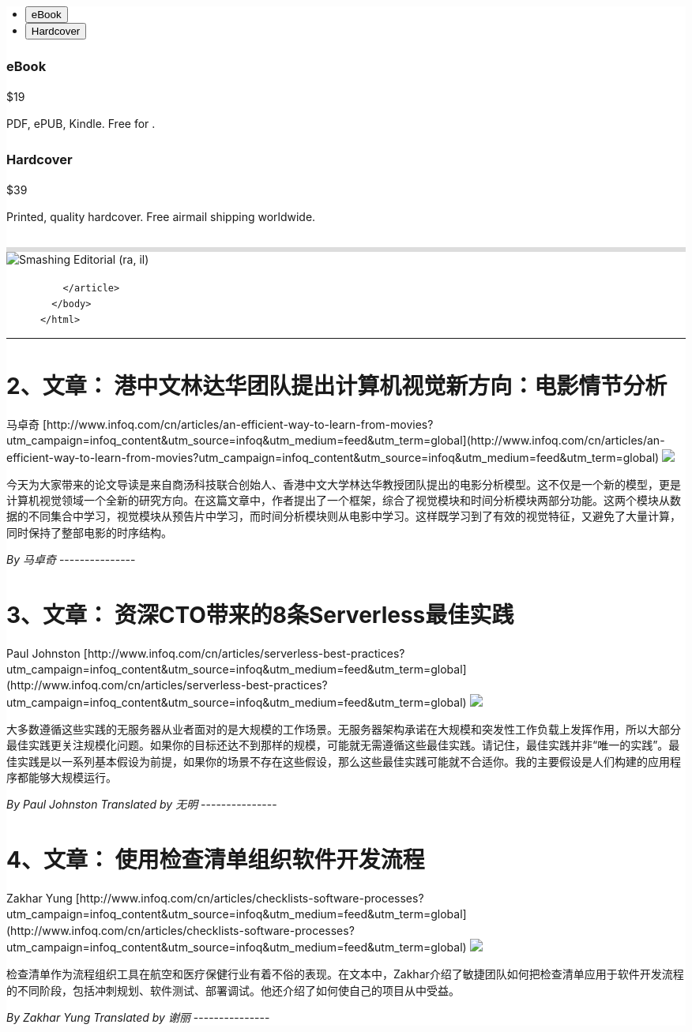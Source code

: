 	
</figure>


<div class="book-cta" style="border-bottom: 6px solid #ddd;padding-bottom: 1em;" data-handler="ContentTabs" data-mq="(max-width: 480px)">
  <nav class="content-tabs content-tabs--books">
  <ul>
     <li class="content-tab">
     <button class="btn btn--small btn--white btn--white--bordered">eBook</button>
     </li>
     <li class="content-tab">
     <button class="btn btn--small btn--white btn--white--bordered">Hardcover</button>
     </li>
   </ul>
 </nav>
   <div class="book-cta__col book-cta__hardcover content-tab--content">
  <h3 class="book-cta__title"><span>eBook</span></h3><span class="book-cta__price">$19</span>
  <p class="book-cta__desc">PDF, ePUB, Kindle. Free for .</p>
    </div>
<div class="book-cta__col book-cta__ebook content-tab--content">
  <h3 class="book-cta__title"><span>Hardcover</span></h3><span class="book-cta__price"><span class="green">$39</span></span>
  <p class="book-cta__desc">Printed, quality hardcover. Free airmail shipping worldwide.</p>
  </div>
</div>

<div class="signature">
  <img src="https://www.smashingmagazine.com/images/logo/logo--red.png" alt="Smashing Editorial">
  <span>(ra, il)</span>
</div>


              </article>
            </body>
          </html>
---------------
<h1 id="#title_1" >2、文章： 港中文林达华团队提出计算机视觉新方向：电影情节分析</h1>
马卓奇
[http://www.infoq.com/cn/articles/an-efficient-way-to-learn-from-movies?utm_campaign=infoq_content&utm_source=infoq&utm_medium=feed&utm_term=global](http://www.infoq.com/cn/articles/an-efficient-way-to-learn-from-movies?utm_campaign=infoq_content&utm_source=infoq&utm_medium=feed&utm_term=global)
<img src="https://res.infoq.com/articles/an-efficient-way-to-learn-from-movies/zh/smallimage/logo-small-1510589590332-1536432415150.jpg"/><p>今天为大家带来的论文导读是来自商汤科技联合创始人、香港中文大学林达华教授团队提出的电影分析模型。这不仅是一个新的模型，更是计算机视觉领域一个全新的研究方向。在这篇文章中，作者提出了一个框架，综合了视觉模块和时间分析模块两部分功能。这两个模块从数据的不同集合中学习，视觉模块从预告片中学习，而时间分析模块则从电影中学习。这样既学习到了有效的视觉特征，又避免了大量计算，同时保持了整部电影的时序结构。</p> <i>By 马卓奇</i>
---------------
<h1 id="#title_2" >3、文章： 资深CTO带来的8条Serverless最佳实践</h1>
Paul Johnston
[http://www.infoq.com/cn/articles/serverless-best-practices?utm_campaign=infoq_content&utm_source=infoq&utm_medium=feed&utm_term=global](http://www.infoq.com/cn/articles/serverless-best-practices?utm_campaign=infoq_content&utm_source=infoq&utm_medium=feed&utm_term=global)
<img src="https://res.infoq.com/articles/serverless-best-practices/zh/smallimage/GettyImages-671039130-1512649078720-1536431883862.jpg"/><p>大多数遵循这些实践的无服务器从业者面对的是大规模的工作场景。无服务器架构承诺在大规模和突发性工作负载上发挥作用，所以大部分最佳实践更关注规模化问题。如果你的目标还达不到那样的规模，可能就无需遵循这些最佳实践。请记住，最佳实践并非“唯一的实践”。最佳实践是以一系列基本假设为前提，如果你的场景不存在这些假设，那么这些最佳实践可能就不合适你。我的主要假设是人们构建的应用程序都能够大规模运行。</p> <i>By Paul Johnston</i> <i> Translated by 无明</i>
---------------
<h1 id="#title_3" >4、文章： 使用检查清单组织软件开发流程</h1>
Zakhar Yung
[http://www.infoq.com/cn/articles/checklists-software-processes?utm_campaign=infoq_content&utm_source=infoq&utm_medium=feed&utm_term=global](http://www.infoq.com/cn/articles/checklists-software-processes?utm_campaign=infoq_content&utm_source=infoq&utm_medium=feed&utm_term=global)
<img src="https://res.infoq.com/articles/checklists-software-processes/zh/smallimage/Using-Checklists-to-Organize-Software-Development-Processes-logo-small-1535981872974-1536482630995.jpg"/><p>检查清单作为流程组织工具在航空和医疗保健行业有着不俗的表现。在文本中，Zakhar介绍了敏捷团队如何把检查清单应用于软件开发流程的不同阶段，包括冲刺规划、软件测试、部署调试。他还介绍了如何使自己的项目从中受益。</p> <i>By Zakhar Yung</i> <i> Translated by 谢丽</i>
---------------